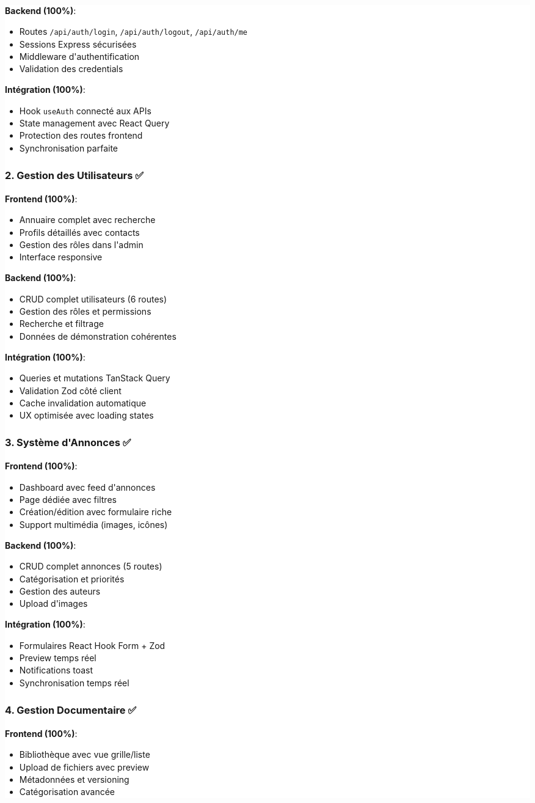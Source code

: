 **Backend (100%)**:
- Routes `/api/auth/login`, `/api/auth/logout`, `/api/auth/me`
- Sessions Express sécurisées
- Middleware d'authentification
- Validation des credentials

**Intégration (100%)**:
- Hook `useAuth` connecté aux APIs
- State management avec React Query
- Protection des routes frontend
- Synchronisation parfaite

### 2. Gestion des Utilisateurs ✅
**Frontend (100%)**:
- Annuaire complet avec recherche
- Profils détaillés avec contacts
- Gestion des rôles dans l'admin
- Interface responsive

**Backend (100%)**:
- CRUD complet utilisateurs (6 routes)
- Gestion des rôles et permissions
- Recherche et filtrage
- Données de démonstration cohérentes

**Intégration (100%)**:
- Queries et mutations TanStack Query
- Validation Zod côté client
- Cache invalidation automatique
- UX optimisée avec loading states

### 3. Système d'Annonces ✅
**Frontend (100%)**:
- Dashboard avec feed d'annonces
- Page dédiée avec filtres
- Création/édition avec formulaire riche
- Support multimédia (images, icônes)

**Backend (100%)**:
- CRUD complet annonces (5 routes)
- Catégorisation et priorités
- Gestion des auteurs
- Upload d'images

**Intégration (100%)**:
- Formulaires React Hook Form + Zod
- Preview temps réel
- Notifications toast
- Synchronisation temps réel

### 4. Gestion Documentaire ✅
**Frontend (100%)**:
- Bibliothèque avec vue grille/liste
- Upload de fichiers avec preview
- Métadonnées et versioning
- Catégorisation avancée
